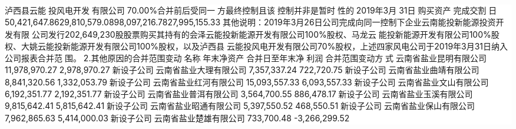 泸西县云能
投风电开发
有限公司
70.00%合并前后受同一
方最终控制且该
控制并非是暂时
性的
2019年3月
31日
购买资产
完成交割
日
50,421,647.8629,810,579.0898,097,216.7827,995,155.33
其他说明：2019年3月26日公司完成向同一控制下企业云南能投新能源投资开发有限
公司发行202,649,230股股票购买其持有的会泽云能投新能源开发有限公司100%股权、马龙云
能投新能源开发有限公司100%股权、大姚云能投新能源开发有限公司100%股权，以及泸西县
云能投风电开发有限公司70%股权，上述四家风电公司于2019年3月31日纳入公司报表合并范
围。
2.其他原因的合并范围变动
名称
年末净资产
合并日至年末净
利润
合并范围变动方
式
云南省盐业昆明有限公司
11,978,970.27
2,978,970.27
新设子公司
云南省盐业大理有限公司
7,357,337.24
722,720.75
新设子公司
云南省盐业曲靖有限公司
8,841,320.56
1,332,053.79
新设子公司
云南省盐业红河有限公司
15,093,557.33
6,093,557.33
新设子公司
云南省盐业文山有限公司
6,192,351.77
2,192,351.77
新设子公司
云南省盐业普洱有限公司
3,564,700.55
886,478.17
新设子公司
云南省盐业玉溪有限公司
9,815,642.41
5,815,642.41
新设子公司
云南省盐业昭通有限公司
5,397,550.52
468,550.51
新设子公司
云南省盐业保山有限公司
7,962,865.63
5,414,000.03
新设子公司
云南省盐业楚雄有限公司
733,700.48
-3,266,299.52